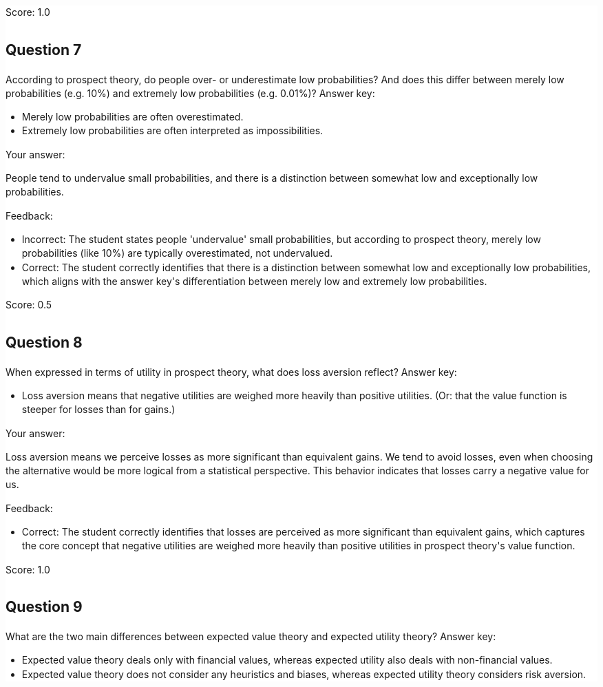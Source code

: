 Score: 1.0

## Question 7
            
According to prospect theory, do people over- or underestimate low probabilities? And does this differ between merely low probabilities (e.g. 10%) and extremely low probabilities (e.g. 0.01%)?
Answer key:

- Merely low probabilities are often overestimated.
- Extremely low probabilities are often interpreted as impossibilities.

Your answer:

People tend to undervalue small probabilities, and there is a distinction between somewhat low and exceptionally low probabilities.

Feedback:

- Incorrect: The student states people 'undervalue' small probabilities, but according to prospect theory, merely low probabilities (like 10%) are typically overestimated, not undervalued.
- Correct: The student correctly identifies that there is a distinction between somewhat low and exceptionally low probabilities, which aligns with the answer key's differentiation between merely low and extremely low probabilities.

Score: 0.5

## Question 8
            
When expressed in terms of utility in prospect theory, what does loss aversion reflect?
Answer key:

- Loss aversion means that negative utilities are weighed more heavily than positive utilities. (Or: that the value function is steeper for losses than for gains.)

Your answer:

Loss aversion means we perceive losses as more significant than equivalent gains. We tend to avoid losses, even when choosing the alternative would be more logical from a statistical perspective. This behavior indicates that losses carry a negative value for us.

Feedback:

- Correct: The student correctly identifies that losses are perceived as more significant than equivalent gains, which captures the core concept that negative utilities are weighed more heavily than positive utilities in prospect theory's value function.

Score: 1.0

## Question 9
            
What are the two main differences between expected value theory and expected utility theory?
Answer key:

- Expected value theory deals only with financial values, whereas expected utility also deals with non-financial values.
- Expected value theory does not consider any heuristics and biases, whereas expected utility theory considers risk aversion.
